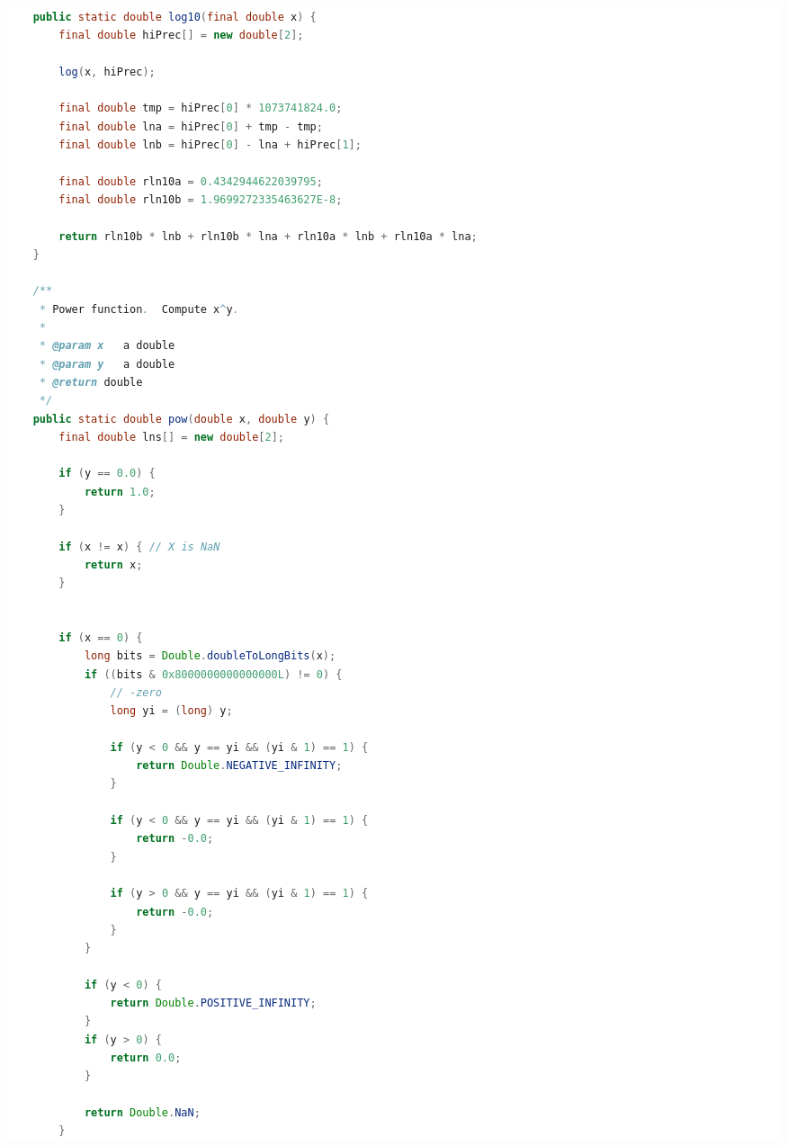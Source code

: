 ```java
    public static double log10(final double x) {
        final double hiPrec[] = new double[2];

        log(x, hiPrec);

        final double tmp = hiPrec[0] * 1073741824.0;
        final double lna = hiPrec[0] + tmp - tmp;
        final double lnb = hiPrec[0] - lna + hiPrec[1];

        final double rln10a = 0.4342944622039795;
        final double rln10b = 1.9699272335463627E-8;

        return rln10b * lnb + rln10b * lna + rln10a * lnb + rln10a * lna;
    }

    /**
     * Power function.  Compute x^y.
     *
     * @param x   a double
     * @param y   a double
     * @return double
     */
    public static double pow(double x, double y) {
        final double lns[] = new double[2];

        if (y == 0.0) {
            return 1.0;
        }

        if (x != x) { // X is NaN
            return x;
        }


        if (x == 0) {
            long bits = Double.doubleToLongBits(x);
            if ((bits & 0x8000000000000000L) != 0) {
                // -zero
                long yi = (long) y;

                if (y < 0 && y == yi && (yi & 1) == 1) {
                    return Double.NEGATIVE_INFINITY;
                }

                if (y < 0 && y == yi && (yi & 1) == 1) {
                    return -0.0;
                }

                if (y > 0 && y == yi && (yi & 1) == 1) {
                    return -0.0;
                }
            }

            if (y < 0) {
                return Double.POSITIVE_INFINITY;
            }
            if (y > 0) {
                return 0.0;
            }

            return Double.NaN;
        }

```
